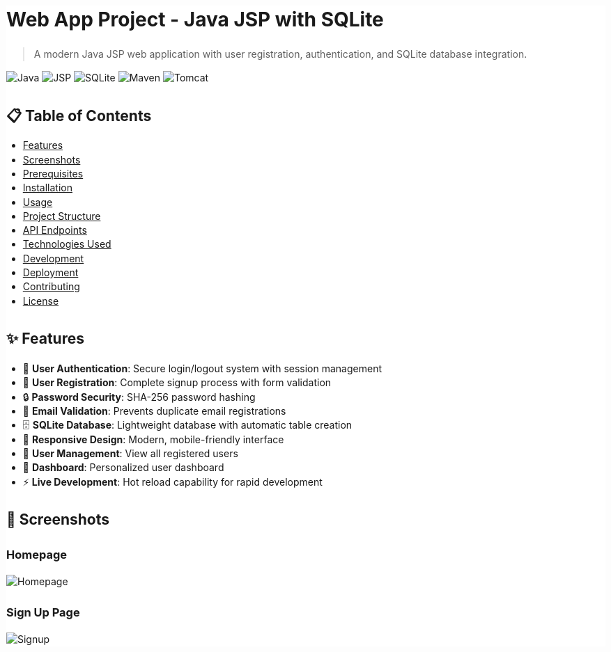 # Web App Project - Java JSP with SQLite

> A modern Java JSP web application with user registration, authentication, and SQLite database integration.

![Java](https://img.shields.io/badge/Java-21-orange.svg)
![JSP](https://img.shields.io/badge/JSP-4.0-blue.svg)
![SQLite](https://img.shields.io/badge/SQLite-3.42-green.svg)
![Maven](https://img.shields.io/badge/Maven-3.x-red.svg)
![Tomcat](https://img.shields.io/badge/Tomcat-7.0-yellow.svg)

## 📋 Table of Contents
- [Features](#-features)
- [Screenshots](#-screenshots)
- [Prerequisites](#-prerequisites)
- [Installation](#-installation)
- [Usage](#-usage)
- [Project Structure](#-project-structure)
- [API Endpoints](#-api-endpoints)
- [Technologies Used](#-technologies-used)
- [Development](#-development)
- [Deployment](#-deployment)
- [Contributing](#-contributing)
- [License](#-license)

## ✨ Features

- 🔐 **User Authentication**: Secure login/logout system with session management
- 📝 **User Registration**: Complete signup process with form validation
- 🔒 **Password Security**: SHA-256 password hashing
- 📧 **Email Validation**: Prevents duplicate email registrations
- 🗄️ **SQLite Database**: Lightweight database with automatic table creation
- 📱 **Responsive Design**: Modern, mobile-friendly interface
- 👥 **User Management**: View all registered users
- 🎯 **Dashboard**: Personalized user dashboard
- ⚡ **Live Development**: Hot reload capability for rapid development

## 📸 Screenshots

### Homepage
![Homepage](docs/screenshots/homepage.png)

### Sign Up Page
![Signup](docs/screenshots/signup.png)

